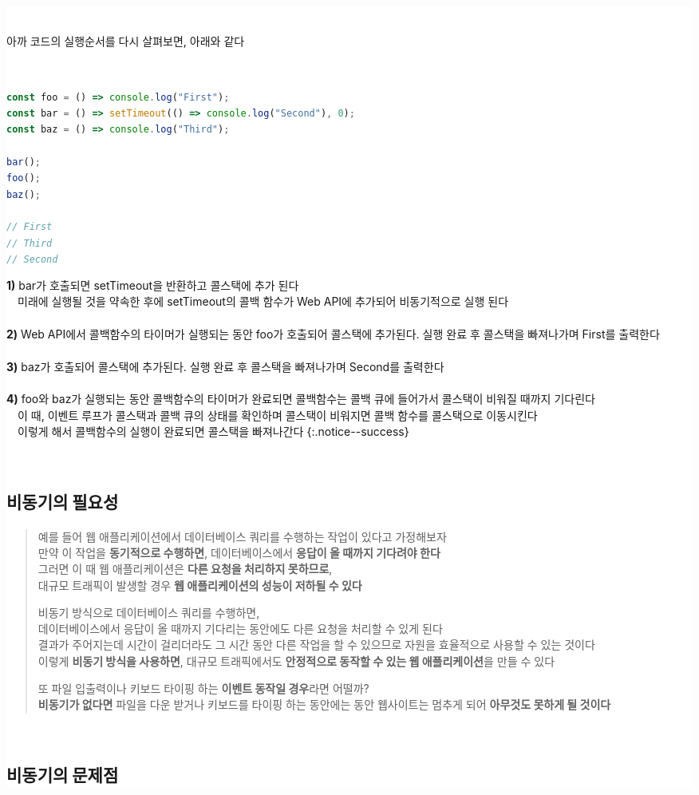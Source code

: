 <br>

<span class='explain'>아까 코드의 실행순서를 다시 살펴보면, 아래와 같다</span>

<img class='img' src='https://github.com/D-Sup/D-Sup.github.io/assets/96939334/1042a339-312e-4226-8e20-ff53c0404669' alt=''>


```js
const foo = () => console.log("First");
const bar = () => setTimeout(() => console.log("Second"), 0);
const baz = () => console.log("Third");

bar();
foo();
baz();

// First
// Third
// Second
```

**1)** bar가 호출되면 setTimeout을 반환하고 콜스택에 추가 된다  
&emsp;미래에 실행될 것을 약속한 후에 setTimeout의 콜백 함수가 Web API에 추가되어 비동기적으로 실행 된다  
<br>
**2)** Web API에서 콜백함수의 타이머가 실행되는 동안 foo가 호출되어 콜스택에 추가된다. 실행 완료 후 콜스택을 빠져나가며 First를 출력한다  
<br>
**3)** baz가 호출되어 콜스택에 추가된다. 실행 완료 후 콜스택을 빠져나가며 Second를 출력한다  
<br>
**4)** foo와 baz가 실행되는 동안 콜백함수의 타이머가 완료되면 콜백함수는 콜백 큐에 들어가서 콜스택이 비워질 때까지 기다린다  
&emsp;이 때, 이벤트 루프가 콜스택과 콜백 큐의 상태를 확인하며 콜스택이 비워지면 콜백 함수를 콜스택으로 이동시킨다  
&emsp;이렇게 해서 콜백함수의 실행이 완료되면 콜스택을 빠져나간다
{:.notice--success}


<br>

## 비동기의 필요성

> 예를 들어 웹 애플리케이션에서 데이터베이스 쿼리를 수행하는 작업이 있다고 가정해보자  
> 만약 이 작업을 **동기적으로 수행하면**, 데이터베이스에서 **응답이 올 때까지 기다려야 한다**  
> 그러면 이 때 웹 애플리케이션은 **다른 요청을 처리하지 못하므로**,  
> 대규모 트래픽이 발생할 경우 **웹 애플리케이션의 성능이 저하될 수 있다**
> 
> 비동기 방식으로 데이터베이스 쿼리를 수행하면,   
> 데이터베이스에서 응답이 올 때까지 기다리는 동안에도 다른 요청을 처리할 수 있게 된다  
> 결과가 주어지는데 시간이 걸리더라도 그 시간 동안 다른 작업을 할 수 있으므로 자원을 효율적으로 사용할 수 있는 것이다  
> 이렇게 **비동기 방식을 사용하면**, 대규모 트래픽에서도 **안정적으로 동작할 수 있는 웹 애플리케이션**을 만들 수 있다
> 
> 또 파일 입출력이나 키보드 타이핑 하는 **이벤트 동작일 경우**라면 어떨까?  
> **비동기가 없다면** 파일을 다운 받거나 키보드를 타이핑 하는 동안에는 동안 웹사이트는 멈추게 되어 **아무것도 못하게 될 것이다**

<br>

## 비동기의 문제점
